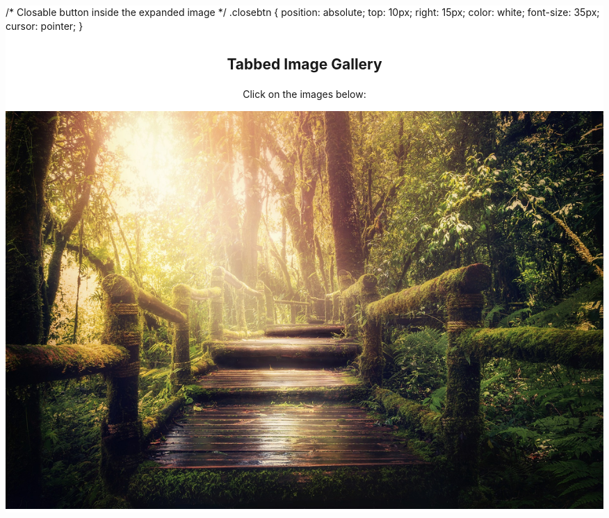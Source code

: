 /* Closable button inside the expanded image */
.closebtn {
  position: absolute;
  top: 10px;
  right: 15px;
  color: white;
  font-size: 35px;
  cursor: pointer;
}
</style>
</head>
<body>

<div style="text-align:center">
  <h2>Tabbed Image Gallery</h2>
  <p>Click on the images below:</p>
</div>


<div class="row">
  <div class="column">
<img alt="chemin_nature.jpg" src="https://github.com/Boptimiste/autonomiesante/blob/main/images/chemin_nature.jpg?raw=true" data-hpc="true" class="Box-sc-g0xbh4-0 kzRgrI"> <style="width:100%" onclick="myFunction(this);">
  </div>
  <div class="column">